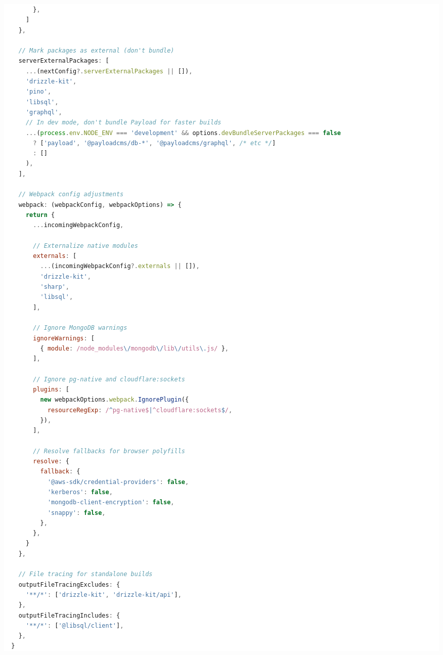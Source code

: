 ```javascript
        },
      ]
    },

    // Mark packages as external (don't bundle)
    serverExternalPackages: [
      ...(nextConfig?.serverExternalPackages || []),
      'drizzle-kit',
      'pino',
      'libsql',
      'graphql',
      // In dev mode, don't bundle Payload for faster builds
      ...(process.env.NODE_ENV === 'development' && options.devBundleServerPackages === false
        ? ['payload', '@payloadcms/db-*', '@payloadcms/graphql', /* etc */]
        : []
      ),
    ],

    // Webpack config adjustments
    webpack: (webpackConfig, webpackOptions) => {
      return {
        ...incomingWebpackConfig,

        // Externalize native modules
        externals: [
          ...(incomingWebpackConfig?.externals || []),
          'drizzle-kit',
          'sharp',
          'libsql',
        ],

        // Ignore MongoDB warnings
        ignoreWarnings: [
          { module: /node_modules\/mongodb\/lib\/utils\.js/ },
        ],

        // Ignore pg-native and cloudflare:sockets
        plugins: [
          new webpackOptions.webpack.IgnorePlugin({
            resourceRegExp: /^pg-native$|^cloudflare:sockets$/,
          }),
        ],

        // Resolve fallbacks for browser polyfills
        resolve: {
          fallback: {
            '@aws-sdk/credential-providers': false,
            'kerberos': false,
            'mongodb-client-encryption': false,
            'snappy': false,
          },
        },
      }
    },

    // File tracing for standalone builds
    outputFileTracingExcludes: {
      '**/*': ['drizzle-kit', 'drizzle-kit/api'],
    },
    outputFileTracingIncludes: {
      '**/*': ['@libsql/client'],
    },
  }
```